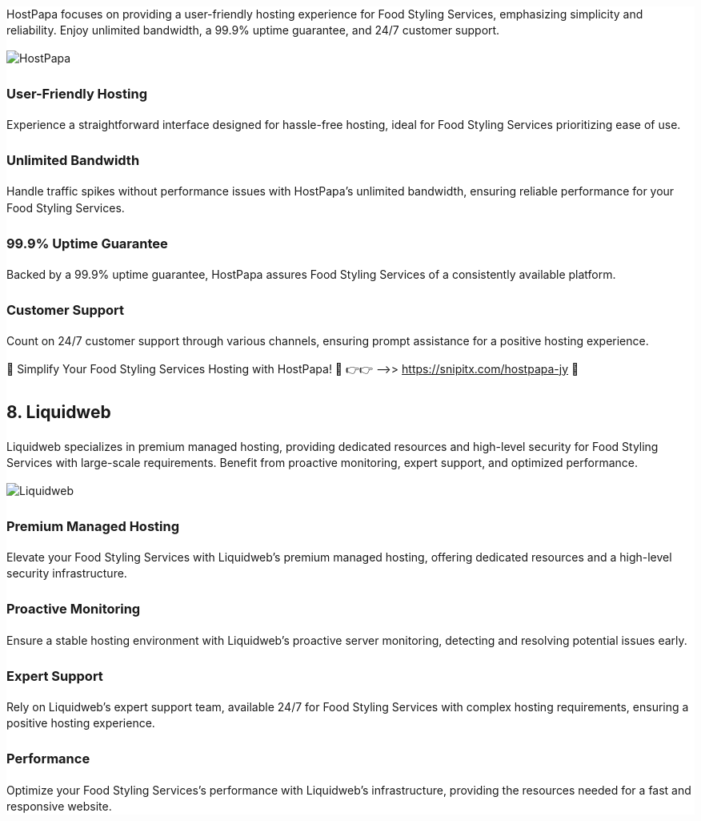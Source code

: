 HostPapa focuses on providing a user-friendly hosting experience for Food Styling Services, emphasizing simplicity and reliability. Enjoy unlimited bandwidth, a 99.9% uptime guarantee, and 24/7 customer support.

![HostPapa](https://i.imgur.com/ouDTkvl.jpeg "HostPapa Hosting")

### User-Friendly Hosting
Experience a straightforward interface designed for hassle-free hosting, ideal for Food Styling Services prioritizing ease of use.

### Unlimited Bandwidth
Handle traffic spikes without performance issues with HostPapa’s unlimited bandwidth, ensuring reliable performance for your Food Styling Services.

### 99.9% Uptime Guarantee
Backed by a 99.9% uptime guarantee, HostPapa assures Food Styling Services of a consistently available platform.

### Customer Support
Count on 24/7 customer support through various channels, ensuring prompt assistance for a positive hosting experience.

🌈 Simplify Your Food Styling Services Hosting with HostPapa! 🚀
👉👉 -->> https://snipitx.com/hostpapa-jy 🚀

## 8. Liquidweb

Liquidweb specializes in premium managed hosting, providing dedicated resources and high-level security for Food Styling Services with large-scale requirements. Benefit from proactive monitoring, expert support, and optimized performance.

![Liquidweb](https://i.imgur.com/4IvT9SC.jpeg "Liquidweb Hosting")

### Premium Managed Hosting
Elevate your Food Styling Services with Liquidweb’s premium managed hosting, offering dedicated resources and a high-level security infrastructure.

### Proactive Monitoring
Ensure a stable hosting environment with Liquidweb’s proactive server monitoring, detecting and resolving potential issues early.

### Expert Support
Rely on Liquidweb’s expert support team, available 24/7 for Food Styling Services with complex hosting requirements, ensuring a positive hosting experience.

### Performance
Optimize your Food Styling Services’s performance with Liquidweb’s infrastructure, providing the resources needed for a fast and responsive website.
